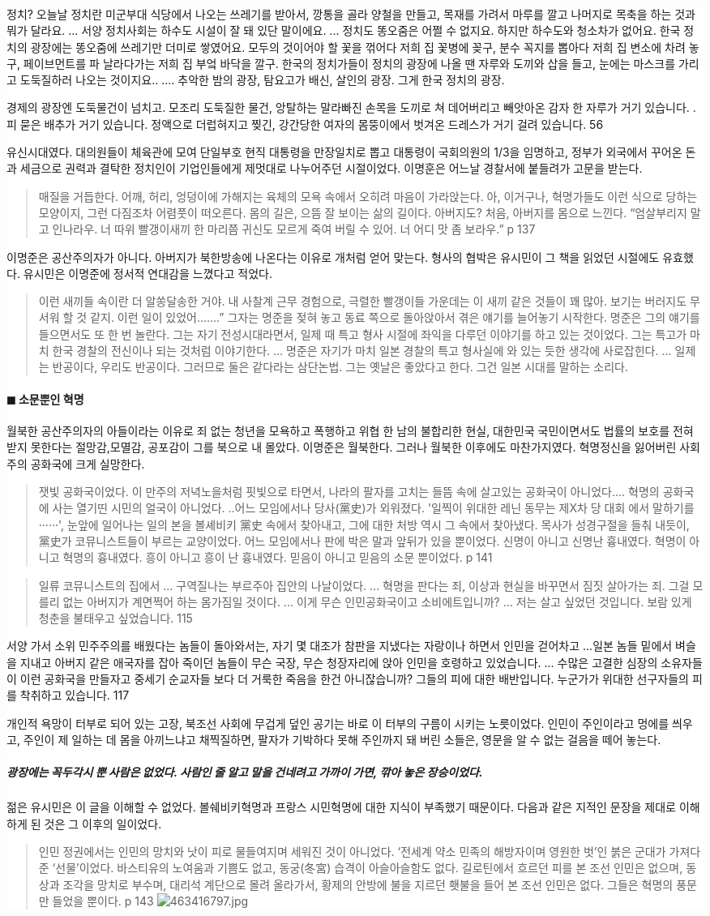 정치? 오늘날 정치란 미군부대 식당에서 나오는 쓰레기를 받아서, 깡통을 골라 양철을 만들고, 목재를 가려서 마루를 깔고 나머지로 목축을 하는 것과 뭐가 달라요. ... 서양 정치사회는 하수도 시설이 잘 돼 있단 말이에요. ... 정치도 똥오줌은 어쩔 수 없지요. 하지만 하수도와 청소차가 없어요.  한국 정치의 광장에는 똥오줌에 쓰레기만 더미로 쌓였어요. 모두의 것이어야 할 꽃을 꺾어다 저희 집 꽃병에 꽂구, 분수 꼭지를 뽑아다 저희 집 변소에 차려 놓구, 페이브먼트를 파 날라다가는 저희 집 부엌 바닥을 깔구. 한국의 정치가들이 정치의 광장에 나올 땐 자루와 도끼와 삽을 들고, 눈에는 마스크를 가리고 도둑질하러 나오는 것이지요.. .... 추악한 밤의 광장, 탐요고가 배신, 살인의 광장. 그게 한국 정치의 광장. 

경제의 광장엔 도둑물건이 넘치고. 모조리 도둑질한 물건, 앙탈하는 말라빠진 손목을 도끼로 쳐 데어버리고 빼앗아온 감자 한 자루가 거기 있습니다. . 피 묻은 배추가 거기 있습니다. 정액으로 더럽혀지고 찢긴, 강간당한 여자의 몸뚱이에서 벗겨온 드레스가 거기 걸려 있습니다. 56

 유신시대였다. 대의원들이 체육관에 모여 단일부호 현직 대통령을 만장일치로 뽑고 대통령이 국회의원의 1/3을 임명하고, 정부가 외국에서 꾸어온 돈과 세금으로 권력과 결탁한 정치인이 기업인들에게 제멋대로 나누어주던 시절이었다. 
이명훈은 어느날 경찰서에 붙들려가 고문을 받는다. 
> 매질을 거듭한다. 어깨, 허리, 엉덩이에 가해지는 육체의 모욕 속에서 오히려 마음이 가라앉는다. 아, 이거구나, 혁명가들도 이런 식으로 당하는 모양이지, 그런 다짐조차 어렴풋이 떠오른다. 몸의 길은, 으뜸 잘 보이는 삶의 길이다. 아버지도?
처음, 아버지를 몸으로 느낀다.
“엄살부리지 말고 인나라우. 너 따위 빨갱이새끼 한 마리쯤 귀신도 모르게 죽여 버릴 수 있어. 너 어디 맛 좀 보라우.” p 137

이명준은 공산주의자가 아니다. 아버지가 북한방송에 나온다는 이유로 개처럼 얻어 맞는다. 형사의 협박은 유시민이 그 책을 읽었던 시절에도 유효했다. 유시민은 이명준에 정서적 연대감을 느꼈다고 적었다. 
> 이런 새끼들 속이란 더 알쏭달송한 거야. 내 사찰계 근무 경험으로, 극렬한 빨갱이들 가운데는 이 새끼 같은 것들이 꽤 많아. 보기는 버러지도 무서워 할 것 같지. 이런 일이 있었어…….”
그자는 명준을 젖혀 놓고 동료 쪽으로 돌아앉아서 겪은 얘기를 늘어놓기 시작한다. 명준은 그의 얘기를 들으면서도 또 한 번 놀란다. 그는 자기 전성시대라면서, 일제 때 특고 형사 시절에 좌익을 다루던 이야기를 하고 있는 것이었다. 그는 특고가 마치 한국 경찰의 전신이나 되는 것처럼 이야기한다. ... 명준은 자기가 마치 일본 경찰의 특고 형사실에 와 있는 듯한 생각에 사로잡힌다. ... 일제는 반공이다, 우리도 반공이다. 그러므로 둘은 같다라는 삼단논법. 그는 옛날은 좋았다고 한다. 그건 일본 시대를 말하는 소리다. 


 ####   ◼ 소문뿐인 혁명 
   
월북한 공산주의자의 아들이라는 이유로 죄 없는 청년을 모욕하고 폭행하고 위협 한 남의 불합리한 현실, 대한민국 국민이면서도 법률의 보호를 전혀 받지 못한다는 절망감,모멸감, 공포감이 그를 북으로 내 몰았다. 이명준은 월북한다. 그러나 월북한 이후에도 마찬가지였다. 혁명정신을 잃어버린 사회주의 공화국에 크게 실망한다.

> 잿빛 공화국이었다. 이 만주의 저녁노을처럼 핏빛으로 타면서, 나라의 팔자를 고치는 들뜸 속에 살고있는 공화국이 아니었다....  혁명의 공화국에 사는 열기띤 시민의 얼국이 아니었다. ..어느 모임에서나 당사(黨史)가 외워졌다. '일찍이 위대한 레닌 동무는 제X차 당 대회 에서 말하기를 ······',
눈앞에 일어나는 일의 본을 볼셰비키  黨史 속에서 찾아내고, 그에 대한 처방 역시 그 속에서 찾아냈다. 목사가 성경구절을 들춰 내듯이, 黨史가 코뮤니스트들이 부르는 교양이었다. 어느 모임에서나 판에 박은 말과 앞뒤가 있을 뿐이었다. 신명이 아니고 신명난 흉내였다. 혁명이 아니고 혁명의 흉내였다. 흥이 아니고 흥이 난 흉내였다. 믿음이 아니고 믿음의 소문 뿐이었다. p 141

  
> 일류 코뮤니스트의 집에서 ... 구역질나는 부르주아 집안의 나날이었다. ... 혁명을 판다는 죄, 이상과 현실을 바꾸면서 짐짓 살아가는 죄. 그걸 모를리 없는 아버지가 계면쩍어 하는 몸가짐일 것이다. ... 이게 무슨 인민공화국이고 소비에트입니까? ... 저는 살고 싶었던 것입니다. 보람 있게 청춘을 불태우고 싶었습니다. 115

  서양 가서 소위 민주주의를 배웠다는 놈들이 돌아와서는, 자기 몇 대조가 참판을 지냈다는 자랑이나 하면서 인민을 걷어차고 ...일본 놈들 밑에서 벼슬을 지내고 아버지 같은 애국자를 잡아 죽이던 놈들이 무슨 국장, 무슨 청장자리에 앉아 인민을 호령하고 있었습니다. ... 수많은 고결한 심장의 소유자들이 이런 공화국을 만들자고 중세기 순교자들 보다 더 거룩한 죽음을 한건 아니잖습니까? 그들의 피에 대한 배반입니다. 누군가가 위대한 선구자들의 피를 착취하고 있습니다. 117

개인적 욕망이 터부로 되어 있는 고장, 북조선 사회에 무겁게 덮인 공기는 바로 이 터부의 구름이 시키는 노릇이었다.
인민이 주인이라고 멍에를 씌우고, 주인이 제 일하는 데 몸을 아끼느냐고 채찍질하면, 팔자가 기박하다 못해 주인까지 돼 버린 소들은, 영문을 알 수 없는 걸음을 떼어 놓는다.

##### 광장에는 꼭두각시 뿐 사람은 없었다. 사람인 줄 알고 말을 건네려고 가까이 가면, 깎아 놓은 장승이었다.



 젊은 유시민은 이 글을 이해할 수 없었다. 볼쉐비키혁명과 프랑스 시민혁명에 대한 지식이 부족했기 때문이다.  다음과 같은 지적인 문장을 제대로 이해하게 된 것은 그 이후의 일이었다. 
> 인민 정권에서는 인민의 망치와 낫이 피로 물들여지며 세워진 것이 아니었다. ‘전세계 약소 민족의 해방자이며 영원한 벗’인 붉은 군대가 가져다준 ‘선물’이었다. 바스티유의 노여움과 기쁨도 없고, 동궁(冬宮) 습격이 아슬아슬함도 없다. 길로틴에서 흐르던 피를 본 조선 인민은 없으며, 동상과 조각을 망치로 부수며, 대리석 계단으로 몰려 올라가서, 황제의 안방에 불을 지르던 횃불을 들어 본 조선 인민은 없다. 그들은 혁명의 풍문만 들었을 뿐이다. p 143
 ![463416797.jpg](https://cdn.steemitimages.com/DQmZowHx272dvT7yoxXBeAvhLx5DpYRTvPLizPi1QSMR8Ef/463416797.jpg)
